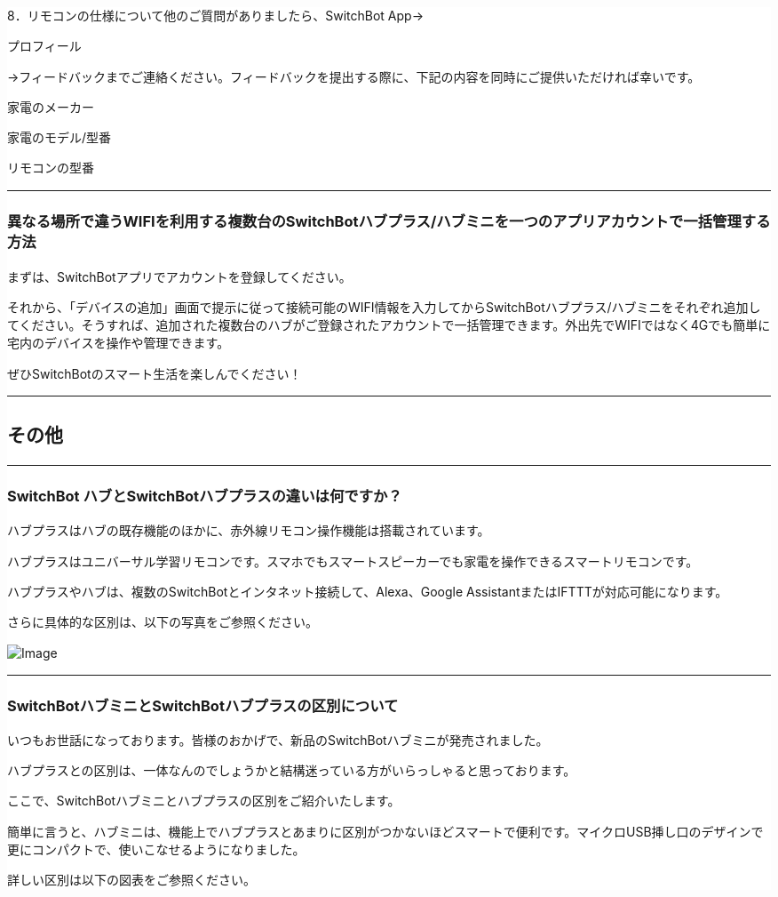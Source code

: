 8．リモコンの仕様について他のご質問がありましたら、SwitchBot App→

プロフィール

→フィードバックまでご連絡ください。フィードバックを提出する際に、下記の内容を同時にご提供いただければ幸いです。

家電のメーカー

家電のモデル/型番

リモコンの型番



---
### 異なる場所で違うWIFIを利用する複数台のSwitchBotハブプラス/ハブミニを一つのアプリアカウントで一括管理する方法

まずは、SwitchBotアプリでアカウントを登録してください。

それから、「デバイスの追加」画面で提示に従って接続可能のWIFI情報を入力してからSwitchBotハブプラス/ハブミニをそれぞれ追加してください。そうすれば、追加された複数台のハブがご登録されたアカウントで一括管理できます。外出先でWIFIではなく4Gでも簡単に宅内のデバイスを操作や管理できます。

ぜひSwitchBotのスマート生活を楽しんでください！





---

## その他

---
### SwitchBot ハブとSwitchBotハブプラスの違いは何ですか？

ハブプラスはハブの既存機能のほかに、赤外線リモコン操作機能は搭載されています。

ハブプラスはユニバーサル学習リモコンです。スマホでもスマートスピーカーでも家電を操作できるスマートリモコンです。

ハブプラスやハブは、複数のSwitchBotとインタネット接続して、Alexa、Google AssistantまたはIFTTTが対応可能になります。

さらに具体的な区別は、以下の写真をご参照ください。

![Image](https://support.switch-bot.com/hc/article_attachments/360051498593/Hub_Hub_Plus.png)



---
### SwitchBotハブミニとSwitchBotハブプラスの区別について

いつもお世話になっております。皆様のおかげで、新品のSwitchBotハブミニが発売されました。

ハブプラスとの区別は、一体なんのでしょうかと結構迷っている方がいらっしゃると思っております。

ここで、SwitchBotハブミニとハブプラスの区別をご紹介いたします。

簡単に言うと、ハブミニは、機能上でハブプラスとあまりに区別がつかないほどスマートで便利です。マイクロUSB挿し口のデザインで更にコンパクトで、使いこなせるようになりました。

詳しい区別は以下の図表をご参照ください。
